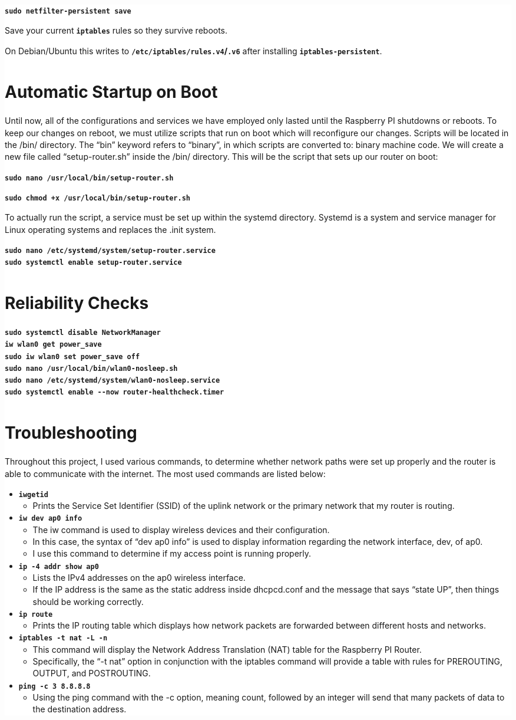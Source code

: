 **`sudo netfilter-persistent save`**

Save your current **`iptables`** rules so they survive reboots.

On Debian/Ubuntu this writes to **`/etc/iptables/rules.v4`/`.v6`** after installing **`iptables-persistent`**.

# **Automatic Startup on Boot**

Until now, all of the configurations and services we have employed only lasted until the Raspberry PI shutdowns or reboots. To keep our changes on reboot, we must utilize scripts that run on boot which will reconfigure our changes. Scripts will be located in the /bin/ directory. The “bin” keyword refers to “binary”, in which scripts are converted to: binary machine code. We will create a new file called “setup-router.sh” inside the /bin/ directory. This will be the script that sets up our router on boot:

**`sudo nano /usr/local/bin/setup-router.sh`**

**`sudo chmod +x /usr/local/bin/setup-router.sh`**

To actually run the script, a service must be set up within the systemd directory. Systemd is a system and service manager for Linux operating systems and replaces the .init system.

**`sudo nano /etc/systemd/system/setup-router.service`**  
**`sudo systemctl enable setup-router.service`**

# **Reliability Checks**

**`sudo systemctl disable NetworkManager`**  
**`iw wlan0 get power_save`**  
**`sudo iw wlan0 set power_save off`**  
**`sudo nano /usr/local/bin/wlan0-nosleep.sh`**  
**`sudo nano /etc/systemd/system/wlan0-nosleep.service`**  
**`sudo systemctl enable --now router-healthcheck.timer`**

# **Troubleshooting**

Throughout this project, I used various commands, to determine whether network paths were set up properly and the router is able to communicate with the internet. The most used commands are listed below:

* **`iwgetid`**  
  * Prints the Service Set Identifier (SSID) of the uplink network or the primary network that my router is routing.   
* **`iw dev ap0 info`**  
  * The iw command is used to display wireless devices and their configuration.   
  * In this case, the syntax of “dev ap0 info” is used to display information regarding the network interface, dev, of ap0.   
  * I use this command to determine if my access point is running properly.  
* **`ip -4 addr show ap0`**  
  * Lists the IPv4 addresses on the ap0 wireless interface.   
  * If the IP address is the same as the static address inside dhcpcd.conf and the message that says “state UP”, then things should be working correctly.  
* **`ip route`**  
  * Prints the IP routing table which displays how network packets are forwarded between different hosts and networks.  
* **`iptables -t nat -L -n`**  
  * This command will display the Network Address Translation (NAT) table for the Raspberry PI Router.   
  * Specifically, the “-t nat” option in conjunction with the iptables command will provide a table with rules for PREROUTING, OUTPUT, and POSTROUTING.  
* **`ping -c 3 8.8.8.8`**  
  * Using the ping command with the \-c option, meaning count, followed by an integer will send that many packets of data to the destination address.  
